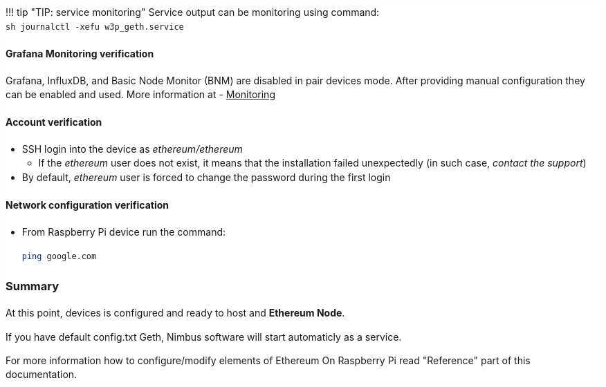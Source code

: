 !!! tip "TIP: service monitoring"
    Service output can be monitoring using command:  
    ``` sh
    journalctl -xefu w3p_geth.service 
    ```


#### Grafana Monitoring verification

Grafana, InfluxDB, and Basic Node Monitor (BNM) are disabled in pair devices mode.
After providing manual configuration they can be enabled and used. More information at - [Monitoring](../Monitoring/monitoring.md)

#### Account verification
- SSH login into the device as _ethereum/ethereum_
  - If the _ethereum_ user does not exist, it means that the installation failed unexpectedly (in such case, _contact the support_)
- By default, _ethereum_ user is forced to change the password during the first login

#### Network configuration verification
- From Raspberry Pi device run the command:
  ```bash
  ping google.com
  ```

### Summary
At this point, devices is configured and ready to host and **Ethereum Node**.

If you have default config.txt Geth, Nimbus software will start automaticly as a service.

For more information how to configure/modify elements of Ethereum On Raspberry Pi read "Reference" part of this documentation.

